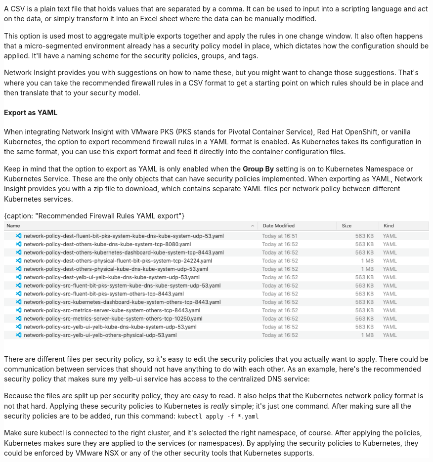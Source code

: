 A CSV is a plain text file that holds values that are separated by a comma. It can be used to input into a scripting language and act on the data, or simply transform it into an Excel sheet where the data can be manually modified.

This option is used most to aggregate multiple exports together and apply the rules in one change window. It also often happens that a micro-segmented environment already has a security policy model in place, which dictates how the configuration should be applied. It'll have a naming scheme for the security policies, groups, and tags.

Network Insight provides you with suggestions on how to name these, but you might want to change those suggestions. That's where you can take the recommended firewall rules in a CSV format to get a starting point on which rules should be in place and then translate that to your security model.

#### Export as YAML

When integrating Network Insight with VMware PKS (PKS stands for Pivotal Container Service), Red Hat OpenShift, or vanilla Kubernetes, the option to export recommend firewall rules in a YAML format is enabled. As Kubernetes takes its configuration in the same format, you can use this export format and feed it directly into the container configuration files.

Keep in mind that the option to export as YAML is only enabled when the **Group By** setting is on to Kubernetes Namespace or Kubernetes Service. These are the only objects that can have security policies implemented. When exporting as YAML, Network Insight provides you with a zip file to download, which contains separate YAML files per network policy between different Kubernetes services.

{caption: "Recommended Firewall Rules YAML export"}
![](resources/images/ch-3/recommended-fw-rules-yaml.png)

There are different files per security policy, so it's easy to edit the security policies that you actually want to apply. There could be communication between services that should not have anything to do with each other. As an example, here's the recommended security policy that makes sure my yelb-ui service has access to the centralized DNS service:

Because the files are split up per security policy, they are easy to read. It also helps that the Kubernetes network policy format is not that hard. Applying these security policies to Kubernetes is *really* simple; it's just one command. After making sure all the security policies are to be added, run this command: `kubectl apply -f *.yaml`

Make sure kubectl is connected to the right cluster, and it's selected the right namespace, of course. After applying the policies, Kubernetes makes sure they are applied to the services (or namespaces). By applying the security policies to Kubernetes, they could be enforced by VMware NSX or any of the other security tools that Kubernetes supports.
